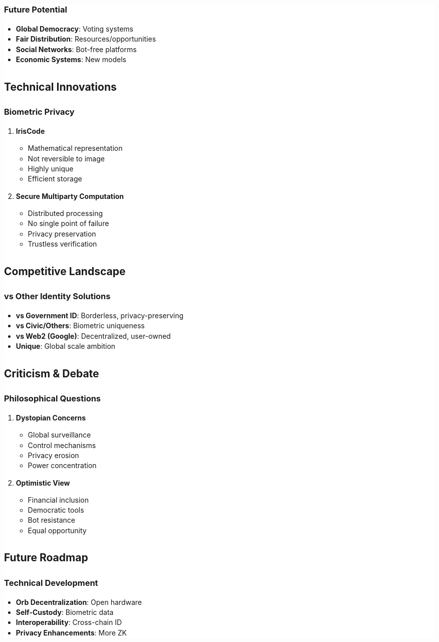 ### Future Potential
- **Global Democracy**: Voting systems
- **Fair Distribution**: Resources/opportunities
- **Social Networks**: Bot-free platforms
- **Economic Systems**: New models

## Technical Innovations

### Biometric Privacy
1. **IrisCode**
   - Mathematical representation
   - Not reversible to image
   - Highly unique
   - Efficient storage

2. **Secure Multiparty Computation**
   - Distributed processing
   - No single point of failure
   - Privacy preservation
   - Trustless verification

## Competitive Landscape

### vs Other Identity Solutions
- **vs Government ID**: Borderless, privacy-preserving
- **vs Civic/Others**: Biometric uniqueness
- **vs Web2 (Google)**: Decentralized, user-owned
- **Unique**: Global scale ambition

## Criticism & Debate

### Philosophical Questions
1. **Dystopian Concerns**
   - Global surveillance
   - Control mechanisms
   - Privacy erosion
   - Power concentration

2. **Optimistic View**
   - Financial inclusion
   - Democratic tools
   - Bot resistance
   - Equal opportunity

## Future Roadmap

### Technical Development
- **Orb Decentralization**: Open hardware
- **Self-Custody**: Biometric data
- **Interoperability**: Cross-chain ID
- **Privacy Enhancements**: More ZK
